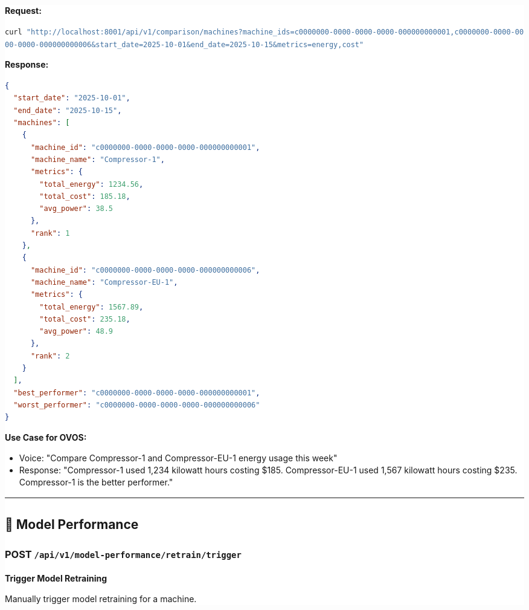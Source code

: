 **Request:**
```bash
curl "http://localhost:8001/api/v1/comparison/machines?machine_ids=c0000000-0000-0000-0000-000000000001,c0000000-0000-0000-0000-000000000006&start_date=2025-10-01&end_date=2025-10-15&metrics=energy,cost"
```

**Response:**
```json
{
  "start_date": "2025-10-01",
  "end_date": "2025-10-15",
  "machines": [
    {
      "machine_id": "c0000000-0000-0000-0000-000000000001",
      "machine_name": "Compressor-1",
      "metrics": {
        "total_energy": 1234.56,
        "total_cost": 185.18,
        "avg_power": 38.5
      },
      "rank": 1
    },
    {
      "machine_id": "c0000000-0000-0000-0000-000000000006",
      "machine_name": "Compressor-EU-1",
      "metrics": {
        "total_energy": 1567.89,
        "total_cost": 235.18,
        "avg_power": 48.9
      },
      "rank": 2
    }
  ],
  "best_performer": "c0000000-0000-0000-0000-000000000001",
  "worst_performer": "c0000000-0000-0000-0000-000000000006"
}
```

**Use Case for OVOS:**
- Voice: "Compare Compressor-1 and Compressor-EU-1 energy usage this week"
- Response: "Compressor-1 used 1,234 kilowatt hours costing $185. Compressor-EU-1 used 1,567 kilowatt hours costing $235. Compressor-1 is the better performer."

---

## 🎯 Model Performance

### POST `/api/v1/model-performance/retrain/trigger`
**Trigger Model Retraining**

Manually trigger model retraining for a machine.

